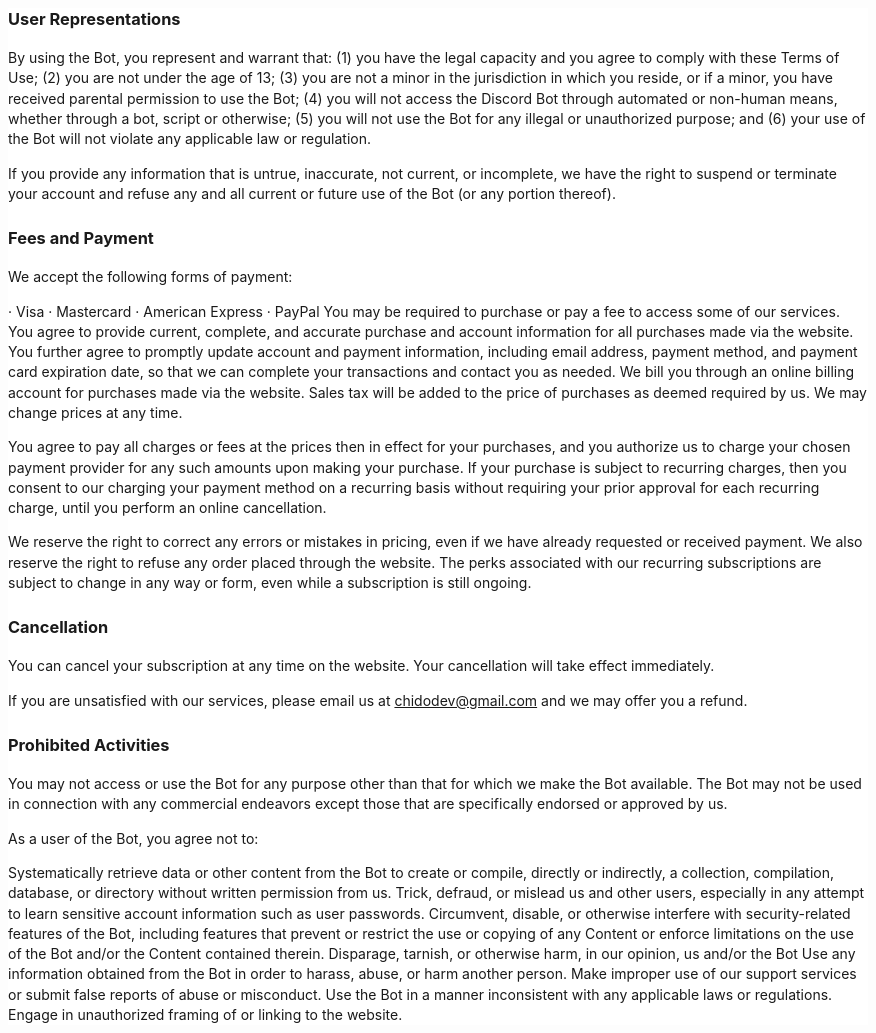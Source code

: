 ### User Representations
By using the Bot, you represent and warrant that: (1) you have the legal capacity and you agree to comply with these Terms of Use; (2) you are not under the age of 13; (3) you are not a minor in the jurisdiction in which you reside, or if a minor, you have received parental permission to use the Bot; (4) you will not access the Discord Bot through automated or non-human means, whether through a bot, script or otherwise; (5) you will not use the Bot for any illegal or unauthorized purpose; and (6) your use of the Bot will not violate any applicable law or regulation.

If you provide any information that is untrue, inaccurate, not current, or incomplete, we have the right to suspend or terminate your account and refuse any and all current or future use of the Bot (or any portion thereof).

### Fees and Payment
We accept the following forms of payment:

· Visa
· Mastercard
· American Express
· PayPal
You may be required to purchase or pay a fee to access some of our services. You agree to provide current, complete, and accurate purchase and account information for all purchases made via the website. You further agree to promptly update account and payment information, including email address, payment method, and payment card expiration date, so that we can complete your transactions and contact you as needed. We bill you through an online billing account for purchases made via the website. Sales tax will be added to the price of purchases as deemed required by us. We may change prices at any time.

You agree to pay all charges or fees at the prices then in effect for your purchases, and you authorize us to charge your chosen payment provider for any such amounts upon making your purchase. If your purchase is subject to recurring charges, then you consent to our charging your payment method on a recurring basis without requiring your prior approval for each recurring charge, until you perform an online cancellation.

We reserve the right to correct any errors or mistakes in pricing, even if we have already requested or received payment. We also reserve the right to refuse any order placed through the website. The perks associated with our recurring subscriptions are subject to change in any way or form, even while a subscription is still ongoing.

### Cancellation
You can cancel your subscription at any time on the website. Your cancellation will take effect immediately.

If you are unsatisfied with our services, please email us at chidodev@gmail.com and we may offer you a refund.

### Prohibited Activities
You may not access or use the Bot for any purpose other than that for which we make the Bot available. The Bot may not be used in connection with any commercial endeavors except those that are specifically endorsed or approved by us.

As a user of the Bot, you agree not to:

Systematically retrieve data or other content from the Bot to create or compile, directly or indirectly, a collection, compilation, database, or directory without written permission from us.
Trick, defraud, or mislead us and other users, especially in any attempt to learn sensitive account information such as user passwords.
Circumvent, disable, or otherwise interfere with security-related features of the Bot, including features that prevent or restrict the use or copying of any Content or enforce limitations on the use of the Bot and/or the Content contained therein.
Disparage, tarnish, or otherwise harm, in our opinion, us and/or the Bot
Use any information obtained from the Bot in order to harass, abuse, or harm another person.
Make improper use of our support services or submit false reports of abuse or misconduct.
Use the Bot in a manner inconsistent with any applicable laws or regulations.
Engage in unauthorized framing of or linking to the website.